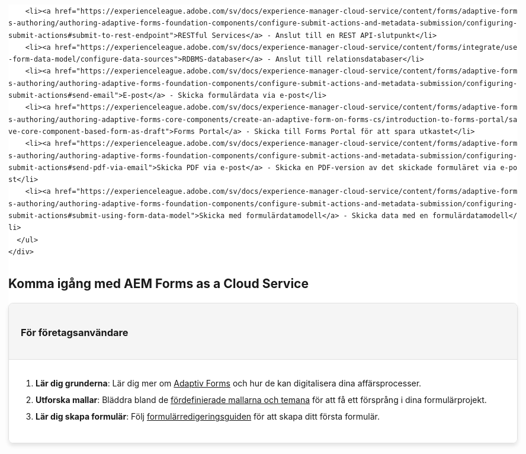         <li><a href="https://experienceleague.adobe.com/sv/docs/experience-manager-cloud-service/content/forms/adaptive-forms-authoring/authoring-adaptive-forms-foundation-components/configure-submit-actions-and-metadata-submission/configuring-submit-actions#submit-to-rest-endpoint">RESTful Services</a> - Anslut till en REST API-slutpunkt</li>
        <li><a href="https://experienceleague.adobe.com/sv/docs/experience-manager-cloud-service/content/forms/integrate/use-form-data-model/configure-data-sources">RDBMS-databaser</a> - Anslut till relationsdatabaser</li>
        <li><a href="https://experienceleague.adobe.com/sv/docs/experience-manager-cloud-service/content/forms/adaptive-forms-authoring/authoring-adaptive-forms-foundation-components/configure-submit-actions-and-metadata-submission/configuring-submit-actions#send-email">E-post</a> - Skicka formulärdata via e-post</li>
        <li><a href="https://experienceleague.adobe.com/sv/docs/experience-manager-cloud-service/content/forms/adaptive-forms-authoring/authoring-adaptive-forms-core-components/create-an-adaptive-form-on-forms-cs/introduction-to-forms-portal/save-core-component-based-form-as-draft">Forms Portal</a> - Skicka till Forms Portal för att spara utkastet</li>
        <li><a href="https://experienceleague.adobe.com/sv/docs/experience-manager-cloud-service/content/forms/adaptive-forms-authoring/authoring-adaptive-forms-foundation-components/configure-submit-actions-and-metadata-submission/configuring-submit-actions#send-pdf-via-email">Skicka PDF via e-post</a> - Skicka en PDF-version av det skickade formuläret via e-post</li>
        <li><a href="https://experienceleague.adobe.com/sv/docs/experience-manager-cloud-service/content/forms/adaptive-forms-authoring/authoring-adaptive-forms-foundation-components/configure-submit-actions-and-metadata-submission/configuring-submit-actions#submit-using-form-data-model">Skicka med formulärdatamodell</a> - Skicka data med en formulärdatamodell</li>
      </ul>
    </div>
  </div>
</div>

## Komma igång med AEM Forms as a Cloud Service

<div class="card-container" style="display: flex; flex-wrap: wrap; gap: 20px; margin-bottom: 30px;">
  <div class="card" style="flex: 1 1 calc(50% - 20px); min-width: 300px; border: 1px solid #e1e1e1; border-radius: 8px; overflow: hidden; box-shadow: 0 4px 6px rgba(0, 0, 0, 0.1); transition: transform 0.3s ease, box-shadow 0.3s ease;">
    <div class="card-header" style="background-color: #f5f5f5; padding: 15px 20px; border-bottom: 1px solid #e1e1e1;">
      <h3>För företagsanvändare</h3>
    </div>
    <div class="card-body" style="padding: 20px; background-color: #ffffff;">
      <ol style="margin-top: 10px; padding-left: 25px;">
        <li style="margin-bottom: 8px;"><strong>Lär dig grunderna</strong>: Lär dig mer om <a href="https://experienceleague.adobe.com/sv/docs/experience-manager-cloud-service/content/forms/adaptive-forms-authoring/authoring-adaptive-forms-core-components/create-an-adaptive-form-on-forms-cs/creating-adaptive-form-core-components">Adaptiv Forms</a> och hur de kan digitalisera dina affärsprocesser.</li>
        <li style="margin-bottom: 8px;"><strong>Utforska mallar</strong>: Bläddra bland de <a href="https://experienceleague.adobe.com/sv/docs/experience-manager-core-components/using/adaptive-forms/sample-themes-templates-form-data-models-core-components">fördefinierade mallarna och temana</a> för att få ett försprång i dina formulärprojekt.</li>
        <li style="margin-bottom: 8px;"><strong>Lär dig skapa formulär</strong>: Följ <a href="https://experienceleague.adobe.com/sv/docs/experience-manager-cloud-service/content/forms/adaptive-forms-authoring/authoring-adaptive-forms-foundation-components/create-an-adaptive-form-on-forms-cs/introduction-forms-authoring">formulärredigeringsguiden</a> för att skapa ditt första formulär.</li>
      </ol>
    </div>
  </div>
